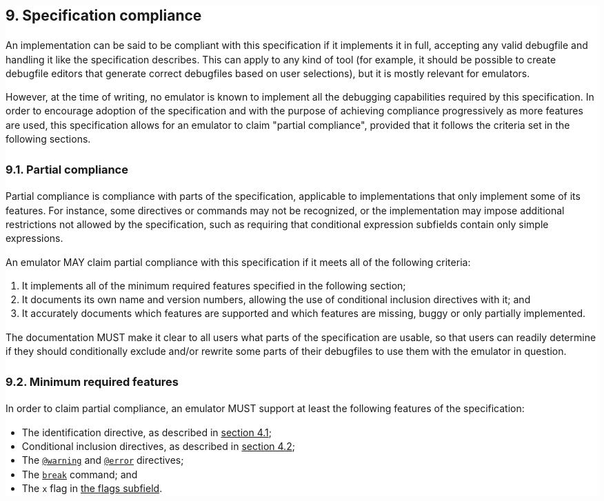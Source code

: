 
## 9. Specification compliance

An implementation can be said to be compliant with this specification if it implements it in full, accepting any valid
debugfile and handling it like the specification describes. This can apply to any kind of tool (for example, it should
be possible to create debugfile editors that generate correct debugfiles based on user selections), but it is mostly
relevant for emulators.

However, at the time of writing, no emulator is known to implement all the debugging capabilities required by this
specification. In order to encourage adoption of the specification and with the purpose of achieving compliance
progressively as more features are used, this specification allows for an emulator to claim "partial compliance",
provided that it follows the criteria set in the following sections.

### 9.1. Partial compliance

Partial compliance is compliance with parts of the specification, applicable to implementations that only implement
some of its features. For instance, some directives or commands may not be recognized, or the implementation may
impose additional restrictions not allowed by the specification, such as requiring that conditional expression
subfields contain only simple expressions.

An emulator MAY claim partial compliance with this specification if it meets all of the following criteria:

1. It implements all of the minimum required features specified in the following section;
2. It documents its own name and version numbers, allowing the use of conditional inclusion directives with it; and
3. It accurately documents which features are supported and which features are missing, buggy or only partially
   implemented.

The documentation MUST make it clear to all users what parts of the specification are usable, so that users can
readily determine if they should conditionally exclude and/or rewrite some parts of their debugfiles to use them with
the emulator in question.

### 9.2. Minimum required features

In order to claim partial compliance, an emulator MUST support at least the following features of the specification:

* The identification directive, as described in [section 4.1][section4.1];
* Conditional inclusion directives, as described in [section 4.2][section4.2];
* The [`@warning`][directive-warning] and [`@error`][directive-error] directives;
* The [`break`][command-break] command; and
* The `x` flag in [the flags subfield][section5.6].


[section1]: #1-objective-and-scope
[section2]: #2-introduction
[section3]: #3-format-basics
[section3.1]: #31-overall-formatting
[section3.2]: #32-normalization-and-whitespace
[section3.3]: #33-error-handling
[section3.4]: #34-basic-structure
[section3.5]: #35-conditional-inclusion
[section4]: #4-directives
[section4.1]: #41-identification
[section4.2]: #42-conditional-inclusion
[section4.3]: #43-declarations
[section4.4]: #44-action-groups
[section4.5]: #45-included-files
[section4.6]: #46-configuration
[section4.7]: #47-miscellaneous
[section5]: #5-actions
[section5.1]: #51-basic-action-structure
[section5.2]: #52-syntax-overview
[section5.3]: #53-expressions
[section5.4]: #54-the-condition-field
[section5.5]: #55-the-address-subfield
[section5.6]: #56-flags
[section6]: #6-commands
[section6.1]: #61-basic-emulator-commands
[section6.2]: #62-action-related-commands
[section6.3]: #63-state-modification-commands
[section6.4]: #64-control-flow-commands
[section7]: #7-strings
[section7.1]: #71-string-formatting
[section7.2]: #72-escape-sequences
[section7.3]: #73-expression-escape-sequences
[section7.4]: #74-conditional-escape-sequences
[section7.5]: #75-character-replacement-escape-sequences
[section8]: #8-example-file
[section9]: #9-specification-compliance
[section9.1]: #91-partial-compliance
[section9.2]: #92-minimum-required-features
[section10]: #10-closing-remarks
[section11]: #11-version-history
[command-alert]: #alert-command
[command-break]: #break-command
[command-disable]: #disable-command
[command-done]: #done-command
[command-else]: #else-command
[command-enable]: #enable-command
[command-if]: #if-command
[command-message]: #message-command
[command-nop]: #nop-command
[command-reset]: #reset-command
[command-set]: #set-command
[command-skip]: #skip-command
[command-toggle]: #toggle-command
[directive-alias]: #alias
[directive-always]: #always
[directive-debugfile]: #debugfile
[directive-else]: #else
[directive-endgroup]: #endgroup
[directive-error]: #error
[directive-group]: #group
[directive-ifemu]: #ifemu
[directive-ifnotemu]: #ifnotemu
[directive-include]: #include
[directive-radix]: #radix
[directive-signedness]: #signedness
[directive-str]: #str
[directive-sym]: #sym
[directive-symfile]: #symfile
[directive-var]: #var
[directive-warning]: #warning
[expressions-address]: #address-expressions
[expressions-constant]: #constant-expressions
[expressions-memory]: #memory-accesses
[expressions-numbers]: #numeric-constants
[expressions-operators]: #operators
[expressions-symbols]: #symbols
[expressions-variables]: #variables
[rfc2119]: https://tools.ietf.org/html/rfc2119
[repo]: https://github.com/aaaaaa123456789/gb-debugfiles